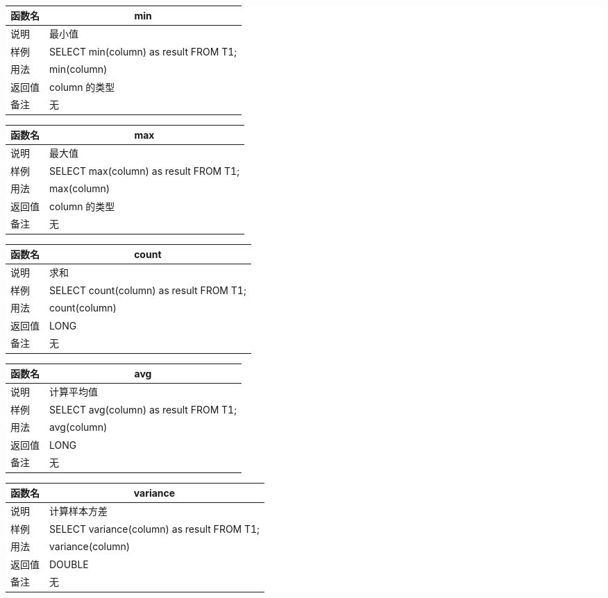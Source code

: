| 函数名 | min|
|-------| ----- |
| 说明 |最小值|
| 样例 |SELECT min(column) as result FROM T1;|
| 用法 |min(column) |
| 返回值 |column 的类型 |
| 备注   |无|

| 函数名 | max|
|-------| ----- |
| 说明 |最大值|
| 样例 |SELECT max(column) as result FROM T1;|
| 用法 |max(column) |
| 返回值 |column 的类型 |
| 备注   |无|

| 函数名 | count|
|-------| ----- |
| 说明 |求和|
| 样例 |SELECT count(column) as result FROM T1;|
| 用法 |count(column) |
| 返回值 |LONG |
|   备注  |无|

| 函数名 | avg|
|-------| ----- |
| 说明 | 计算平均值|
| 样例 |SELECT avg(column) as result FROM T1;|
| 用法 |avg(column) |
| 返回值 |LONG |
| 备注   |无|

| 函数名 | variance|
|-------| -----  |
| 说明   |计算样本方差|
| 样例   |SELECT variance(column) as result FROM T1;|
| 用法   |variance(column)    |
| 返回值 |DOUBLE    |
| 备注   |无|
